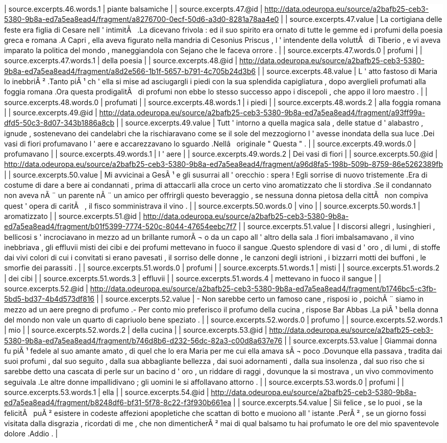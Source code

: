 | source.excerpts.46.words.1 | piante balsamiche |
| source.excerpts.47.@id | http://data.odeuropa.eu/source/a2bafb25-ceb3-5380-9b8a-ed7a5ea8ead4/fragment/a8276700-0ecf-50d6-a3d0-8281a78aa4e0 |
| source.excerpts.47.value | La cortigiana delle feste era figlia di Cesare nell ' intimitÃ   .La dicevano frivola : ed il suo spirito era ornato di tutte le gemme ed i profumi della poesia greca e romana .A Capri , ella aveva figurato nella mandria di Cesonius Priscus , l ' intendente della voluttÃ   di Tiberio , e vi aveva imparato la politica del mondo , maneggiandola con Sejano che le faceva orrore . |
| source.excerpts.47.words.0 | profumi |
| source.excerpts.47.words.1 | della poesia |
| source.excerpts.48.@id | http://data.odeuropa.eu/source/a2bafb25-ceb3-5380-9b8a-ed7a5ea8ead4/fragment/a8d2e566-1b1f-5657-b791-4c705b24d3b6 |
| source.excerpts.48.value | L ' atto fastoso di Maria lo inebbriÃ ² .Tanto piÃ ¹ ch ' ella si mise ad asciugargli i piedi con la sua splendida capigliatura , dopo averglieli profumati alla foggia romana .Ora questa prodigalitÃ   di profumi non ebbe lo stesso successo appo i discepoli , che appo il loro maestro . |
| source.excerpts.48.words.0 | profumati |
| source.excerpts.48.words.1 | i piedi |
| source.excerpts.48.words.2 | alla foggia romana |
| source.excerpts.49.@id | http://data.odeuropa.eu/source/a2bafb25-ceb3-5380-9b8a-ed7a5ea8ead4/fragment/a93ff99a-dfd5-50c3-8d07-343b1886a8cb |
| source.excerpts.49.value | Tutt ' intorno a quella magica sala , delle statue d ' alabastro , ignude , sostenevano dei candelabri che la rischiaravano come se il sole del mezzogiorno l ' avesse inondata della sua luce .Dei vasi di fiori profumavano l ' aere e accarezzavano lo sguardo .Nellâ   originale " Questa " . |
| source.excerpts.49.words.0 | profumavano |
| source.excerpts.49.words.1 | l ' aere |
| source.excerpts.49.words.2 | Dei vasi di fiori |
| source.excerpts.50.@id | http://data.odeuropa.eu/source/a2bafb25-ceb3-5380-9b8a-ed7a5ea8ead4/fragment/a96d8fa5-198b-509b-8759-86e5262389fb |
| source.excerpts.50.value | Mi avvicinai a GesÃ ¹ e gli susurrai all ' orecchio : spera ! Egli sorrise di nuovo tristemente .Era di costume di dare a bere ai condannati , prima di attaccarli alla croce un certo vino aromatizzato che li stordiva .Se il condannato non aveva nÃ ¨ un parente nÃ ¨ un amico per offrirgli questo beveraggio , se nessuna donna pietosa della cittÃ   non compiva quest ' opera di caritÃ   , il fisco somministrava il vino . |
| source.excerpts.50.words.0 | vino |
| source.excerpts.50.words.1 | aromatizzato |
| source.excerpts.51.@id | http://data.odeuropa.eu/source/a2bafb25-ceb3-5380-9b8a-ed7a5ea8ead4/fragment/b01f5399-7774-520c-8044-47654eebc7f7 |
| source.excerpts.51.value | I discorsi allegri , lusinghieri , bellicosi s ' incrociavano in mezzo ad un brillante rumorÃ ¬ o da un capo all ' altro della sala .I fiori imbalsamavano , il vino inebbriava , gli effluvii misti dei cibi e dei profumi mettevano in fuoco il sangue .Questo splendore di vasi d ' oro , di lumi , di stoffe dai vivi colori di cui i convitati si erano pavesati , il sorriso delle donne , le canzoni degli istrioni , i bizzarri motti dei buffoni , le smorfie dei parassiti . |
| source.excerpts.51.words.0 | profumi |
| source.excerpts.51.words.1 | misti |
| source.excerpts.51.words.2 | dei cibi |
| source.excerpts.51.words.3 | effluvii |
| source.excerpts.51.words.4 | mettevano in fuoco il sangue |
| source.excerpts.52.@id | http://data.odeuropa.eu/source/a2bafb25-ceb3-5380-9b8a-ed7a5ea8ead4/fragment/b1746bc5-c3fb-5bd5-bd37-4b4d573df816 |
| source.excerpts.52.value | - Non sarebbe certo un famoso cane , risposi io , poichÃ ¨ siamo in mezzo ad un aere pregno di profumo .- Per conto mio preferisco il profumo della cucina , rispose Bar Abbas .La piÃ ¹ bella donna del mondo non vale un quarto di capriuolo bene speziato . |
| source.excerpts.52.words.0 | profumo |
| source.excerpts.52.words.1 | mio |
| source.excerpts.52.words.2 | della cucina |
| source.excerpts.53.@id | http://data.odeuropa.eu/source/a2bafb25-ceb3-5380-9b8a-ed7a5ea8ead4/fragment/b746d8b6-d232-56dc-82a3-c00d8a637e76 |
| source.excerpts.53.value | Giammai donna fu piÃ ¹ fedele al suo amante amato , di quel che lo era Maria per me cui ella amava sÃ ¬ poco .Dovunque ella passava , tradita dai suoi profumi , dal suo seguito , dalla sua abbagliante bellezza , dai suoi adornamenti , dalla sua insolenza , dal suo riso che si sarebbe detto una cascata di perle sur un bacino d ' oro , un riddare di raggi , dovunque la si mostrava , un vivo commovimento seguivala .Le altre donne impallidivano ; gli uomini le si affollavano attorno . |
| source.excerpts.53.words.0 | profumi |
| source.excerpts.53.words.1 | ella |
| source.excerpts.54.@id | http://data.odeuropa.eu/source/a2bafb25-ceb3-5380-9b8a-ed7a5ea8ead4/fragment/b8248df6-bf31-5f78-8c22-f3f930b661ea |
| source.excerpts.54.value | Sii felice , se lo puoi , se la felicitÃ   puÃ ² esistere in codeste affezioni apopletiche che scattan di botto e muoiono all ' istante .PerÃ ² , se un giorno fossi visitata dalla disgrazia , ricordati di me , che non dimenticherÃ ² mai di qual balsamo tu hai profumato le ore del mio spaventevole dolore .Addio . |